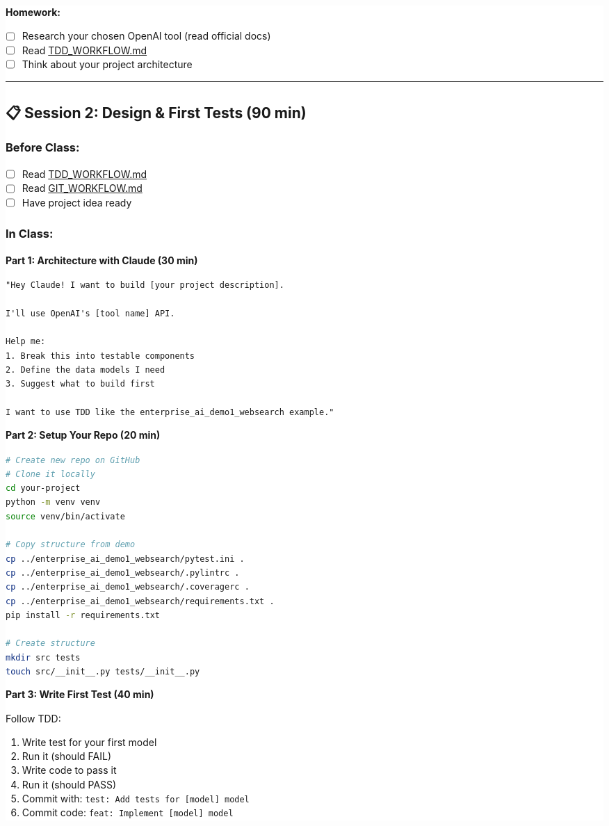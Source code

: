 **Homework:**
- [ ] Research your chosen OpenAI tool (read official docs)
- [ ] Read [TDD_WORKFLOW.md](TDD_WORKFLOW.md)
- [ ] Think about your project architecture

---

## 📋 Session 2: Design & First Tests (90 min)

### Before Class:
- [ ] Read [TDD_WORKFLOW.md](TDD_WORKFLOW.md)
- [ ] Read [GIT_WORKFLOW.md](GIT_WORKFLOW.md)
- [ ] Have project idea ready

### In Class:

**Part 1: Architecture with Claude (30 min)**
```
"Hey Claude! I want to build [your project description].

I'll use OpenAI's [tool name] API.

Help me:
1. Break this into testable components
2. Define the data models I need
3. Suggest what to build first

I want to use TDD like the enterprise_ai_demo1_websearch example."
```

**Part 2: Setup Your Repo (20 min)**
```bash
# Create new repo on GitHub
# Clone it locally
cd your-project
python -m venv venv
source venv/bin/activate

# Copy structure from demo
cp ../enterprise_ai_demo1_websearch/pytest.ini .
cp ../enterprise_ai_demo1_websearch/.pylintrc .
cp ../enterprise_ai_demo1_websearch/.coveragerc .
cp ../enterprise_ai_demo1_websearch/requirements.txt .
pip install -r requirements.txt

# Create structure
mkdir src tests
touch src/__init__.py tests/__init__.py
```

**Part 3: Write First Test (40 min)**

Follow TDD:
1. Write test for your first model
2. Run it (should FAIL)
3. Write code to pass it
4. Run it (should PASS)
5. Commit with: `test: Add tests for [model] model`
6. Commit code: `feat: Implement [model] model`
